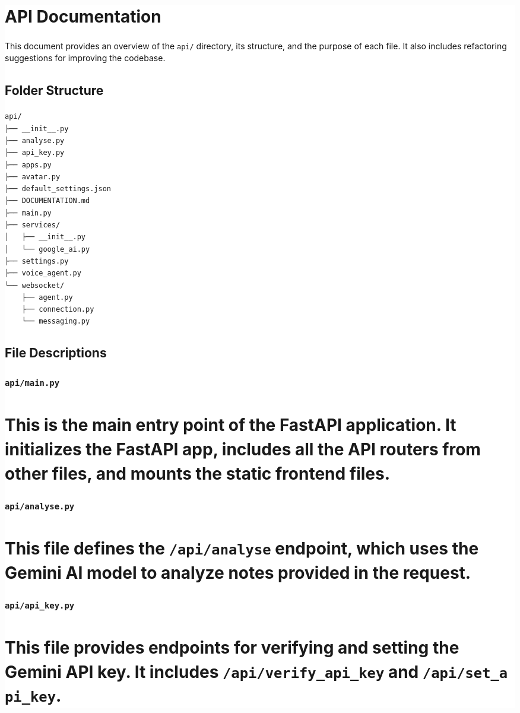 # API Documentation

This document provides an overview of the `api/` directory, its structure, and the purpose of each file. It also includes refactoring suggestions for improving the codebase.

## Folder Structure

```
api/
├── __init__.py
├── analyse.py
├── api_key.py
├── apps.py
├── avatar.py
├── default_settings.json
├── DOCUMENTATION.md
├── main.py
├── services/
│   ├── __init__.py
│   └── google_ai.py
├── settings.py
├── voice_agent.py
└── websocket/
    ├── agent.py
    ├── connection.py
    └── messaging.py
```

## File Descriptions

### `api/main.py`
# This is the main entry point of the FastAPI application. It initializes the FastAPI app, includes all the API routers from other files, and mounts the static frontend files.

### `api/analyse.py`
# This file defines the `/api/analyse` endpoint, which uses the Gemini AI model to analyze notes provided in the request.

### `api/api_key.py`
# This file provides endpoints for verifying and setting the Gemini API key. It includes `/api/verify_api_key` and `/api/set_api_key`.
